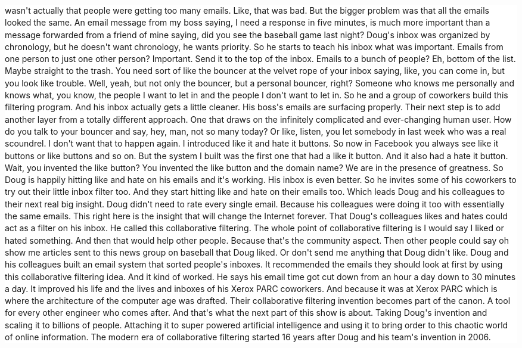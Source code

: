wasn't actually that people were getting too many emails.
Like, that was bad.
But the bigger problem was that all the emails looked the same.
An email message from my boss saying,
I need a response in five minutes,
is much more important than a message forwarded from a friend of mine saying,
did you see the baseball game last night?
Doug's inbox was organized by chronology,
but he doesn't want chronology, he wants priority.
So he starts to teach his inbox what was important.
Emails from one person to just one other person?
Important. Send it to the top of the inbox.
Emails to a bunch of people?
Eh, bottom of the list. Maybe straight to the trash.
You need sort of like the bouncer at the velvet rope of your inbox
saying, like, you can come in, but you look like trouble.
Well, yeah, but not only the bouncer, but a personal bouncer, right?
Someone who knows me personally and knows what, you know,
the people I want to let in and the people I don't want to let in.
So he and a group of coworkers build this filtering program.
And his inbox actually gets a little cleaner.
His boss's emails are surfacing properly.
Their next step is to add another layer from a totally different approach.
One that draws on the infinitely complicated and ever-changing human user.
How do you talk to your bouncer and say, hey, man, not so many today?
Or like, listen, you let somebody in last week who was a real scoundrel.
I don't want that to happen again.
I introduced like it and hate it buttons.
So now in Facebook you always see like it buttons or like buttons and so on.
But the system I built was the first one that had a like it button.
And it also had a hate it button.
Wait, you invented the like button?
You invented the like button and the domain name?
We are in the presence of greatness.
So Doug is happily hitting like and hate on his emails and it's working.
His inbox is even better.
So he invites some of his coworkers to try out their little inbox filter too.
And they start hitting like and hate on their emails too.
Which leads Doug and his colleagues to their next real big insight.
Doug didn't need to rate every single email.
Because his colleagues were doing it too with essentially the same emails.
This right here is the insight that will change the Internet forever.
That Doug's colleagues likes and hates could act as a filter on his inbox.
He called this collaborative filtering.
The whole point of collaborative filtering is I would say I liked or hated something.
And then that would help other people.
Because that's the community aspect.
Then other people could say oh show me articles sent to this news group on baseball that Doug liked.
Or don't send me anything that Doug didn't like.
Doug and his colleagues built an email system that sorted people's inboxes.
It recommended the emails they should look at first by using this collaborative filtering idea.
And it kind of worked.
He says his email time got cut down from an hour a day down to 30 minutes a day.
It improved his life and the lives and inboxes of his Xerox PARC coworkers.
And because it was at Xerox PARC which is where the architecture of the computer age was drafted.
Their collaborative filtering invention becomes part of the canon.
A tool for every other engineer who comes after.
And that's what the next part of this show is about.
Taking Doug's invention and scaling it to billions of people.
Attaching it to super powered artificial intelligence and using it to bring order to this chaotic world of online information.
The modern era of collaborative filtering started 16 years after Doug and his team's invention in 2006.